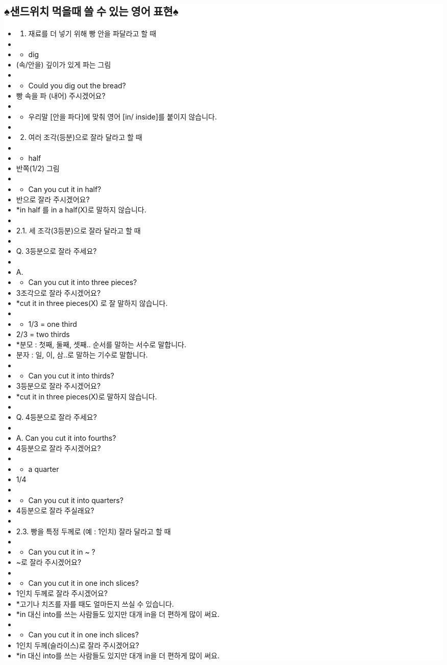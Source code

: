 
## ♠샌드위치 먹을때 쓸 수 있는 영어 표현♠
* 1. 재료를 더 넣기 위해 빵 안을 파달라고 할 때
* 
* - dig
*   (속/안을) 깊이가 있게 파는 그림
* 
* - Could you dig out the bread?
*   빵 속을 파 (내어) 주시겠어요?
* 
* - 우리말 [안을 파다]에 맞춰 영어 [in/ inside]를 붙이지 않습니다.
* 
* 2. 여러 조각(등분)으로 잘라 달라고 할 때
* 
* - half
*   반쪽(1/2) 그림
* 
* - Can you cut it in half?
*   반으로 잘라 주시겠어요?
* *in half 를 in a half(X)로 말하지 않습니다.
* 
* 2.1. 세 조각(3등분)으로 잘라 달라고 할 때
* 
* Q. 3등분으로 잘라 주세요?
* 
* A. 
* - Can you cut it into three pieces?
*   3조각으로 잘라 주시겠어요?
* *cut it in three pieces(X) 로 잘 말하지 않습니다.
* 
* - 1/3 = one third
*   2/3 = two thirds
* *분모 : 첫째, 둘째, 셋째.. 순서를 말하는 서수로 말합니다.
*   분자 : 일, 이, 삼..로 말하는 기수로 말합니다.
* 
* - Can you cut it into thirds?
*   3등분으로 잘라 주시겠어요?
* *cut it in three pieces(X)로 말하지 않습니다.
* 
* Q. 4등분으로 잘라 주세요?
* 
* A. Can you cut it into fourths?
*   4등분으로 잘라 주시겠어요?
* 
* - a quarter
*   1/4
* 
* - Can you cut it into quarters?
*   4등분으로 잘라 주실래요?
* 
* 2.3. 빵을 특정 두께로 (예 : 1인치) 잘라 달라고 할 때
* 
* - Can you cut it in ~ ?
*   ~로 잘라 주시겠어요?
* 
* - Can you cut it in one inch slices?
*   1인치 두께로 잘라 주시겠어요?
* *고기나 치즈를 자를 때도 얼마든지 쓰실 수 있습니다.
* *in 대신 into를 쓰는 사람들도 있지만 대개 in을 더 편하게 많이 써요.
* 
* - Can you cut it in one inch slices?
*   1인치 두께(슬라이스)로 잘라 주시겠어요?
* *in 대신 into를 쓰는 사람들도 있지만 대개 in을 더 편하게 많이 써요.